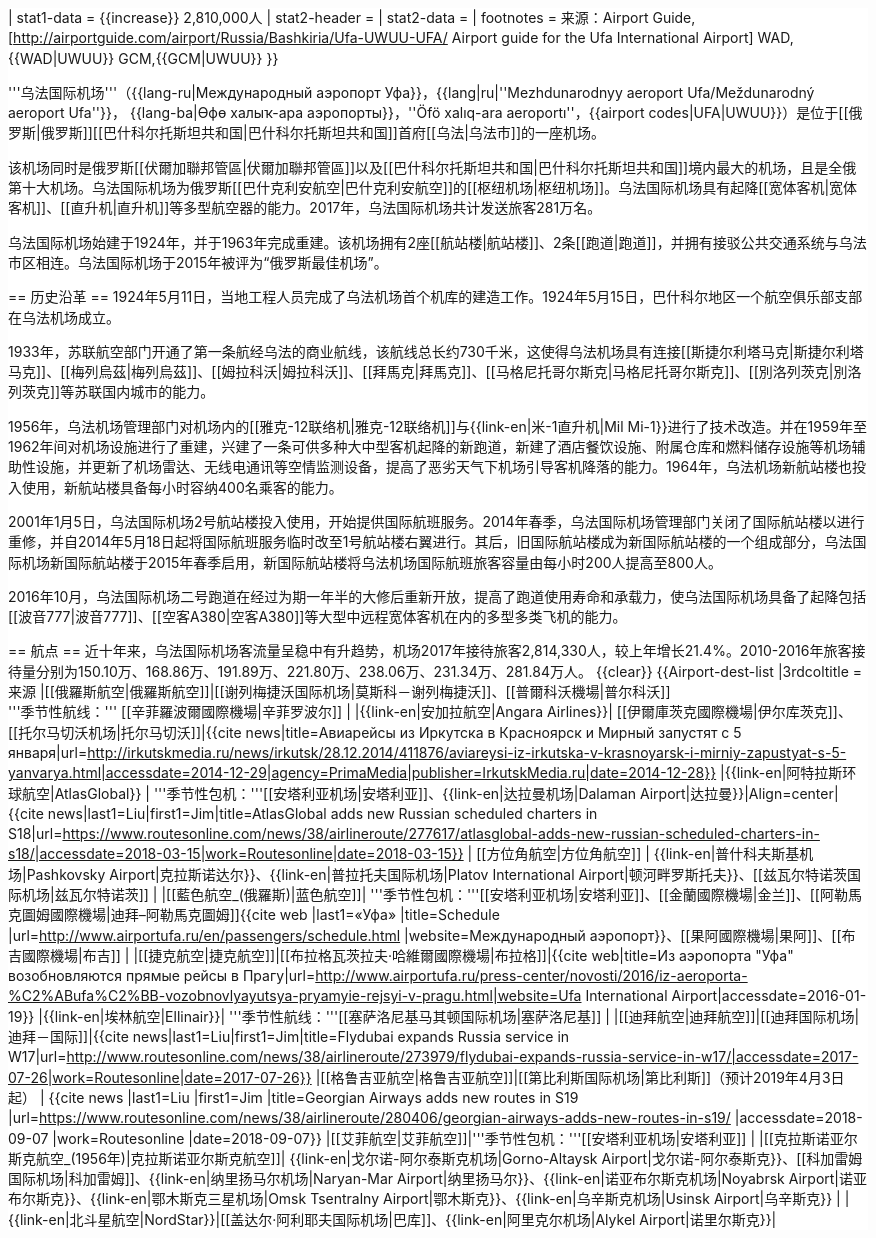 | stat1-data   = {{increase}} 2,810,000人
| stat2-header =
| stat2-data   =
| footnotes    = 来源：Airport Guide,<ref name="AG">[http://airportguide.com/airport/Russia/Bashkiria/Ufa-UWUU-UFA/ Airport guide for the Ufa International Airport]</ref> WAD,<ref name="WAD">{{WAD|UWUU}}</ref> GCM,<ref name="GCM">{{GCM|UWUU}}</ref>
}}

'''乌法国际机场'''（{{lang-ru|Международный аэропорт Уфа}}，{{lang|ru|''Mezhdunarodnyy aeroport Ufa/Meždunarodný aeroport Ufa''}}， {{lang-ba|Өфө халыҡ-ара аэропорты}}，''Öfö xalıq-ara aeroportı''，{{airport codes|UFA|UWUU}}）是位于[[俄罗斯|俄罗斯]][[巴什科尔托斯坦共和国|巴什科尔托斯坦共和国]]首府[[乌法|乌法市]]的一座机场<ref name="外文报道2"/><ref name="外文报道3"/>。

该机场同时是俄罗斯[[伏爾加聯邦管區|伏爾加聯邦管區]]以及[[巴什科尔托斯坦共和国|巴什科尔托斯坦共和国]]境内最大的机场，且是全俄第十大机场。乌法国际机场为俄罗斯[[巴什克利安航空|巴什克利安航空]]的[[枢纽机场|枢纽机场]]<ref name="外文报道2"/>。乌法国际机场具有起降[[宽体客机|宽体客机]]、[[直升机|直升机]]等多型航空器的能力<ref name="外文报道1"/>。2017年，乌法国际机场共计发送旅客281万名<ref name="外文报道8"/>。

乌法国际机场始建于1924年，并于1963年完成重建<ref name="外文报道3"/>。该机场拥有2座[[航站楼|航站楼]]、2条[[跑道|跑道]]，并拥有接驳公共交通系统与乌法市区相连。乌法国际机场于2015年被评为“俄罗斯最佳机场”<ref name="外文报道7"/>。

== 历史沿革 ==
1924年5月11日，当地工程人员完成了乌法机场首个机库的建造工作<ref name="外文报道3"/>。1924年5月15日，巴什科尔地区一个航空俱乐部支部在乌法机场成立<ref name="外文报道3"/>。

1933年，苏联航空部门开通了第一条航经乌法的商业航线，该航线总长约730千米，这使得乌法机场具有连接[[斯捷尔利塔马克|斯捷尔利塔马克]]、[[梅列烏茲|梅列烏茲]]、[[姆拉科沃|姆拉科沃]]、[[拜馬克|拜馬克]]、[[马格尼托哥尔斯克|马格尼托哥尔斯克]]、[[別洛列茨克|別洛列茨克]]等苏联国内城市的能力<ref name="外文报道3"/>。

1956年，乌法机场管理部门对机场内的[[雅克-12联络机|雅克-12联络机]]与{{link-en|米-1直升机|Mil Mi-1}}进行了技术改造<ref name="外文报道3"/>。并在1959年至1962年间对机场设施进行了重建，兴建了一条可供多种大中型客机起降的新跑道，新建了酒店餐饮设施、附属仓库和燃料储存设施等机场辅助性设施，并更新了机场雷达、无线电通讯等空情监测设备，提高了恶劣天气下机场引导客机降落的能力<ref name="外文报道3"/>。1964年，乌法机场新航站楼也投入使用，新航站楼具备每小时容纳400名乘客的能力<ref name="外文报道3"/>。

2001年1月5日，乌法国际机场2号航站楼投入使用，开始提供国际航班服务<ref name="外文报道4"/>。2014年春季，乌法国际机场管理部门关闭了国际航站楼以进行重修，并自2014年5月18日起将国际航班服务临时改至1号航站楼右翼进行<ref name="外文报道5"/>。其后，旧国际航站楼成为新国际航站楼的一个组成部分，乌法国际机场新国际航站楼于2015年春季启用，新国际航站楼将乌法机场国际航班旅客容量由每小时200人提高至800人<ref name="外文报道6"/>。

2016年10月，乌法国际机场二号跑道在经过为期一年半的大修后重新开放，提高了跑道使用寿命和承载力，使乌法国际机场具备了起降包括[[波音777|波音777]]、[[空客A380|空客A380]]等大型中远程宽体客机在内的多型多类飞机的能力。

== 航点 ==
近十年来，乌法国际机场客流量呈稳中有升趋势，机场2017年接待旅客2,814,330人，较上年增长21.4%<ref name="外文报道8"/>。2010-2016年旅客接待量分别为150.10万、168.86万、191.89万、221.80万、238.06万、231.34万、281.84万人<ref name="外文报道8"/>。
{{clear}}
{{Airport-dest-list
|3rdcoltitle = 来源
|[[俄羅斯航空|俄羅斯航空]]|[[谢列梅捷沃国际机场|莫斯科－谢列梅捷沃]]、[[普爾科沃機場|普尔科沃]]<br>'''季节性航线：''' [[辛菲羅波爾國際機場|辛菲罗波尔]]
|
|{{link-en|安加拉航空|Angara Airlines}}| [[伊爾庫茨克國際機場|伊尔库茨克]]、[[托尔马切沃机场|托尔马切沃]]|<ref name=AngaraW15>{{cite news|title=Авиарейсы из Иркутска в Красноярск и Мирный запустят с 5 января|url=http://irkutskmedia.ru/news/irkutsk/28.12.2014/411876/aviareysi-iz-irkutska-v-krasnoyarsk-i-mirniy-zapustyat-s-5-yanvarya.html|accessdate=2014-12-29|agency=PrimaMedia|publisher=IrkutskMedia.ru|date=2014-12-28}}</ref>
|{{link-en|阿特拉斯环球航空|AtlasGlobal}} | '''季节性包机：'''[[安塔利亚机场|安塔利亚]]、{{link-en|达拉曼机场|Dalaman Airport|达拉曼}}|Align=center|<ref>{{cite news|last1=Liu|first1=Jim|title=AtlasGlobal adds new Russian scheduled charters in S18|url=https://www.routesonline.com/news/38/airlineroute/277617/atlasglobal-adds-new-russian-scheduled-charters-in-s18/|accessdate=2018-03-15|work=Routesonline|date=2018-03-15}}</ref>
| [[方位角航空|方位角航空]] | {{link-en|普什科夫斯基机场|Pashkovsky Airport|克拉斯诺达尔}}、{{link-en|普拉托夫国际机场|Platov International Airport|顿河畔罗斯托夫}}、[[兹瓦尔特诺茨国际机场|兹瓦尔特诺茨]] |
|[[藍色航空_(俄羅斯)|蓝色航空]]| '''季节性包机：'''[[安塔利亚机场|安塔利亚]]、[[金蘭國際機場|金兰]]、[[阿勒馬克圖姆國際機場|迪拜–阿勒馬克圖姆]]<ref>{{cite web |last1=«Уфа» |title=Schedule |url=http://www.airportufa.ru/en/passengers/schedule.html |website=Международный аэропорт}}</ref>、[[果阿國際機場|果阿]]、[[布吉國際機場|布吉]] |
|[[捷克航空|捷克航空]]|[[布拉格瓦茨拉夫·哈維爾國際機場|布拉格]]|<ref>{{cite web|title=Из аэропорта "Уфа" возобновляются прямые рейсы в Прагу|url=http://www.airportufa.ru/press-center/novosti/2016/iz-aeroporta-%C2%ABufa%C2%BB-vozobnovlyayutsya-pryamyie-rejsyi-v-pragu.html|website=Ufa International Airport|accessdate=2016-01-19}}</ref>
|{{link-en|埃林航空|Ellinair}}| '''季节性航线：'''[[塞萨洛尼基马其顿国际机场|塞萨洛尼基]] |
|[[迪拜航空|迪拜航空]]|[[迪拜国际机场|迪拜－国际]]|<ref name="flydubaiRusOct17">{{cite news|last1=Liu|first1=Jim|title=Flydubai expands Russia service in W17|url=http://www.routesonline.com/news/38/airlineroute/273979/flydubai-expands-russia-service-in-w17/|accessdate=2017-07-26|work=Routesonline|date=2017-07-26}}</ref>
|[[格鲁吉亚航空|格鲁吉亚航空]]|[[第比利斯国际机场|第比利斯]]（预计2019年4月3日起） | <ref>{{cite news |last1=Liu |first1=Jim |title=Georgian Airways adds new routes in S19 |url=https://www.routesonline.com/news/38/airlineroute/280406/georgian-airways-adds-new-routes-in-s19/ |accessdate=2018-09-07 |work=Routesonline |date=2018-09-07}}</ref> 
|[[艾菲航空|艾菲航空]]|'''季节性包机：'''[[安塔利亚机场|安塔利亚]] |
|[[克拉斯诺亚尔斯克航空_(1956年)|克拉斯诺亚尔斯克航空]]| {{link-en|戈尔诺-阿尔泰斯克机场|Gorno-Altaysk Airport|戈尔诺-阿尔泰斯克}}、[[科加雷姆国际机场|科加雷姆]]、{{link-en|纳里扬马尔机场|Naryan-Mar Airport|纳里扬马尔}}、{{link-en|诺亚布尔斯克机场|Noyabrsk Airport|诺亚布尔斯克}}、{{link-en|鄂木斯克三星机场|Omsk Tsentralny Airport|鄂木斯克}}、{{link-en|乌辛斯克机场|Usinsk Airport|乌辛斯克}} |
|{{link-en|北斗星航空|NordStar}}|[[盖达尔·阿利耶夫国际机场|巴库]]、{{link-en|阿里克尔机场|Alykel Airport|诺里尔斯克}}|